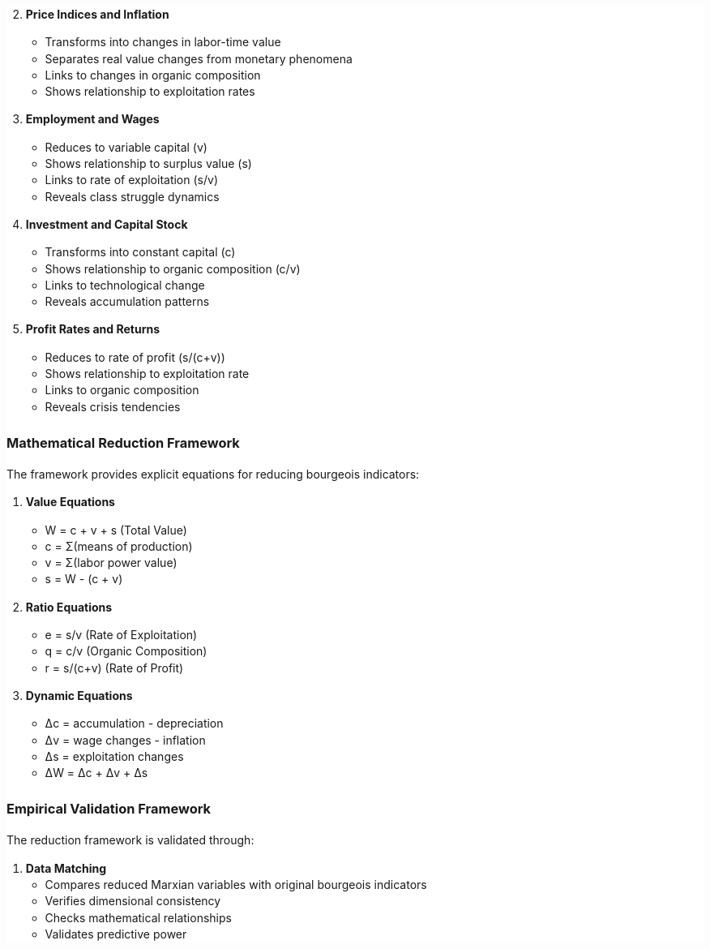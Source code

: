 2. **Price Indices and Inflation**
   - Transforms into changes in labor-time value
   - Separates real value changes from monetary phenomena
   - Links to changes in organic composition
   - Shows relationship to exploitation rates

3. **Employment and Wages**
   - Reduces to variable capital (v)
   - Shows relationship to surplus value (s)
   - Links to rate of exploitation (s/v)
   - Reveals class struggle dynamics

4. **Investment and Capital Stock**
   - Transforms into constant capital (c)
   - Shows relationship to organic composition (c/v)
   - Links to technological change
   - Reveals accumulation patterns

5. **Profit Rates and Returns**
   - Reduces to rate of profit (s/(c+v))
   - Shows relationship to exploitation rate
   - Links to organic composition
   - Reveals crisis tendencies

### Mathematical Reduction Framework

The framework provides explicit equations for reducing bourgeois indicators:

1. **Value Equations**
   - W = c + v + s (Total Value)
   - c = Σ(means of production)
   - v = Σ(labor power value)
   - s = W - (c + v)

2. **Ratio Equations**
   - e = s/v (Rate of Exploitation)
   - q = c/v (Organic Composition)
   - r = s/(c+v) (Rate of Profit)

3. **Dynamic Equations**
   - Δc = accumulation - depreciation
   - Δv = wage changes - inflation
   - Δs = exploitation changes
   - ΔW = Δc + Δv + Δs

### Empirical Validation Framework

The reduction framework is validated through:

1. **Data Matching**
   - Compares reduced Marxian variables with original bourgeois indicators
   - Verifies dimensional consistency
   - Checks mathematical relationships
   - Validates predictive power
